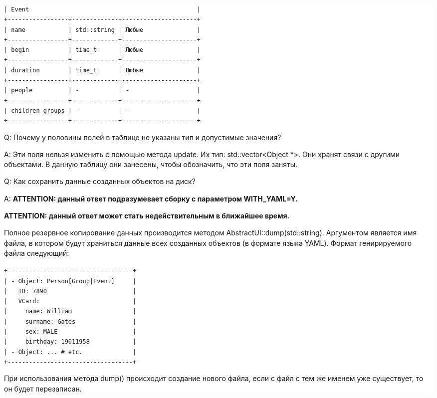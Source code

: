     | Event                                               |
    +-----------------+-------------+---------------------+
    | name            | std::string | Любые               |
    +-----------------+-------------+---------------------+
    | begin           | time_t      | Любые               |
    +-----------------+-------------+---------------------+
    | duration        | time_t      | Любые               |
    +-----------------+-------------+---------------------+
    | people          | -           | -                   |
    +-----------------+-------------+---------------------+
    | children_groups | -           | -                   |
    +-----------------+-------------+---------------------+


Q: Почему у половины полей в таблице не указаны тип и допустимые значения?

A: Эти поля нельзя изменить с помощью метода update. Их тип:
std::vector<Object *>. Они хранят связи с другими объектами. В данную таблицу
они занесены, чтобы обозначить, что эти поля заняты.

Q: Как сохранить данные созданных объектов на диск?

A:
**ATTENTION: данный ответ подразумевает сборку с параметром WITH\_YAML=Y.**

**ATTENTION: данный ответ может стать недействительным в ближайшее время.**

Полное резервное копирование данных производится методом AbstractUI::dump(std::string).
Аргументом является имя файла, в котором будут храниться данные всех созданных объектов
(в формате языка YAML). Формат генирируемого файла следующий:

    +-----------------------------------+
    | - Object: Person[Group|Event]     |
    |   ID: 7890                        |
    |   VCard:                          |
    |     name: William                 |
    |     surname: Gates                |
    |     sex: MALE                     |
    |     birthday: 19011958            |
    | - Object: ... # etc.              |
    +-----------------------------------+
    
При использования метода dump() происходит создание нового файла, если с файл с тем же
именем уже существует, то он будет перезаписан.

